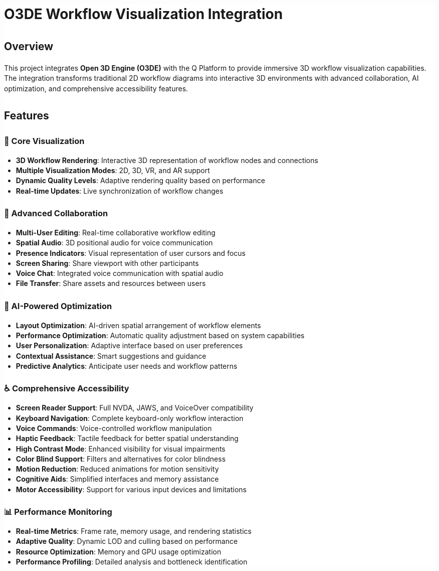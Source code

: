 # O3DE Workflow Visualization Integration

## Overview

This project integrates **Open 3D Engine (O3DE)** with the Q Platform to provide immersive 3D workflow visualization capabilities. The integration transforms traditional 2D workflow diagrams into interactive 3D environments with advanced collaboration, AI optimization, and comprehensive accessibility features.

## Features

### 🎯 Core Visualization
- **3D Workflow Rendering**: Interactive 3D representation of workflow nodes and connections
- **Multiple Visualization Modes**: 2D, 3D, VR, and AR support
- **Dynamic Quality Levels**: Adaptive rendering quality based on performance
- **Real-time Updates**: Live synchronization of workflow changes

### 🤝 Advanced Collaboration
- **Multi-User Editing**: Real-time collaborative workflow editing
- **Spatial Audio**: 3D positional audio for voice communication
- **Presence Indicators**: Visual representation of user cursors and focus
- **Screen Sharing**: Share viewport with other participants
- **Voice Chat**: Integrated voice communication with spatial audio
- **File Transfer**: Share assets and resources between users

### 🤖 AI-Powered Optimization
- **Layout Optimization**: AI-driven spatial arrangement of workflow elements
- **Performance Optimization**: Automatic quality adjustment based on system capabilities
- **User Personalization**: Adaptive interface based on user preferences
- **Contextual Assistance**: Smart suggestions and guidance
- **Predictive Analytics**: Anticipate user needs and workflow patterns

### ♿ Comprehensive Accessibility
- **Screen Reader Support**: Full NVDA, JAWS, and VoiceOver compatibility
- **Keyboard Navigation**: Complete keyboard-only workflow interaction
- **Voice Commands**: Voice-controlled workflow manipulation
- **Haptic Feedback**: Tactile feedback for better spatial understanding
- **High Contrast Mode**: Enhanced visibility for visual impairments
- **Color Blind Support**: Filters and alternatives for color blindness
- **Motion Reduction**: Reduced animations for motion sensitivity
- **Cognitive Aids**: Simplified interfaces and memory assistance
- **Motor Accessibility**: Support for various input devices and limitations

### 📊 Performance Monitoring
- **Real-time Metrics**: Frame rate, memory usage, and rendering statistics
- **Adaptive Quality**: Dynamic LOD and culling based on performance
- **Resource Optimization**: Memory and GPU usage optimization
- **Performance Profiling**: Detailed analysis and bottleneck identification
